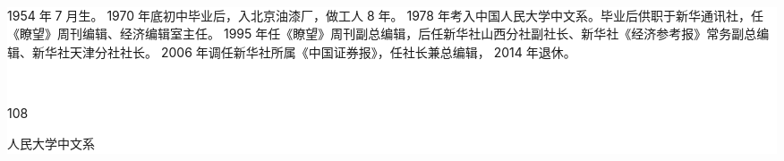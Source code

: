   <span class="s2">
   1954
  </span>
  <span class="s1">
   年
  </span>
  <span class="s2">
   7
  </span>
  <span class="s1">
   月生。
  </span>
  <span class="s2">
   1970
  </span>
  <span class="s1">
   年底初中毕业后，入北京油漆厂，做工人
  </span>
  <span class="s2">
   8
  </span>
  <span class="s1">
   年。
  </span>
  <span class="s2">
   1978
  </span>
  <span class="s1">
   年考入中国人民大学中文系。毕业后供职于新华通讯社，任《瞭望》周刊编辑、经济编辑室主任。
  </span>
  <span class="s2">
   1995
  </span>
  <span class="s1">
   年任《瞭望》周刊副总编辑，后任新华社山西分社副社长、新华社《经济参考报》常务副总编辑、新华社天津分社社长。
  </span>
  <span class="s2">
   2006
  </span>
  <span class="s1">
   年调任新华社所属《中国证券报》，任社长兼总编辑，
  </span>
  <span class="s2">
   2014
  </span>
  <span class="s1">
   年退休。
  </span>
 </p>
 <p class="p1">
  <span class="s1">
  </span>
  <br/>
 </p>
 <p class="p3">
  <span class="s1">
   108
  </span>
 </p>
 <p class="p2">
  <span class="s1">
   人民大学中文系
  </span>
  <span class="s2">